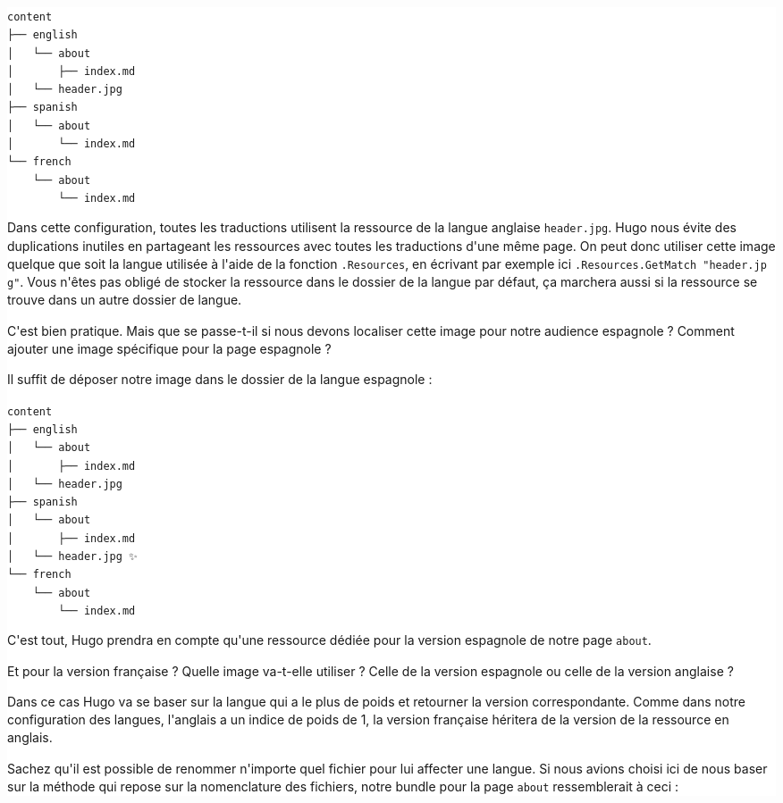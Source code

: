 ```sh
content
├── english
│   └── about
│       ├── index.md
│   └── header.jpg
├── spanish
│   └── about
│       └── index.md
└── french
    └── about
        └── index.md
```

Dans cette configuration, toutes les traductions utilisent la ressource de la langue anglaise `header.jpg`. Hugo nous évite des duplications inutiles en partageant les ressources avec toutes les traductions d'une même page. On peut donc utiliser cette image quelque que soit la langue utilisée à l'aide de la fonction `.Resources`, en écrivant par exemple ici `.Resources.GetMatch "header.jpg"`. Vous n'êtes pas obligé de stocker la ressource dans le dossier de la langue par défaut, ça marchera aussi si la ressource se trouve dans un autre dossier de langue.

C'est bien pratique.
Mais que se passe-t-il si nous devons localiser cette image pour notre audience espagnole ? Comment ajouter une image spécifique pour la page espagnole ?

Il suffit de déposer notre image dans le dossier de la langue espagnole :

```sh
content
├── english
│   └── about
│       ├── index.md
│   └── header.jpg
├── spanish
│   └── about
│       ├── index.md
│   └── header.jpg ✨
└── french
    └── about
        └── index.md
```

C'est tout, Hugo prendra en compte qu'une ressource dédiée pour la version espagnole de notre page `about`.

Et pour la version française ? Quelle image va-t-elle utiliser ? Celle de la version espagnole ou celle de la version anglaise ?

Dans ce cas Hugo va se baser sur la langue qui a le plus de poids et retourner la version correspondante. Comme dans notre configuration des langues, l'anglais a un indice de poids de 1, la version française héritera de la version de la ressource en anglais.

Sachez qu'il est possible de renommer n'importe quel fichier pour lui affecter une langue. Si nous avions choisi ici de nous baser sur la méthode qui repose sur la nomenclature des fichiers, notre bundle pour la page `about` ressemblerait à ceci :
